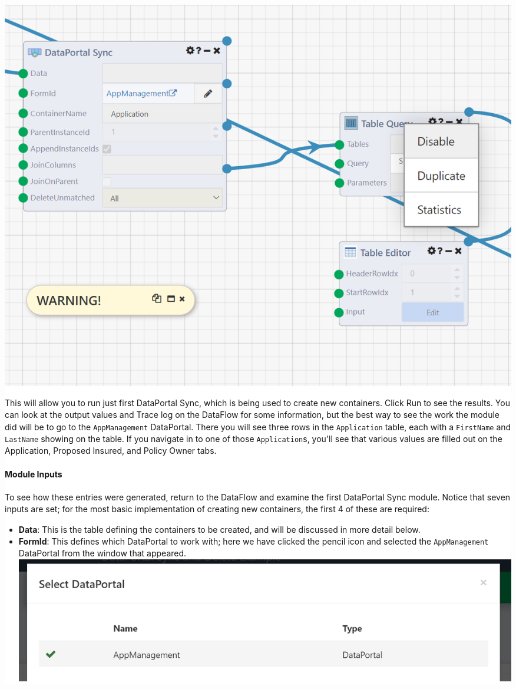 ![!Disable Downstream One](img/DataPortalSync.Disable1.png)

This will allow you to run just first DataPortal Sync, which is being used to create new containers. Click Run to see the results. You can look at the output values and Trace log on the DataFlow for some information, but the best way to see the work the module did will be to go to the `AppManagement` DataPortal. There you will see three rows in the `Application` table, each with a `FirstName` and `LastName` showing on the table. If you navigate in to one of those `Application`s, you'll see that various values are filled out on the Application, Proposed Insured, and Policy Owner tabs.

#### Module Inputs

To see how these entries were generated, return to the DataFlow and examine the first DataPortal Sync module. Notice that seven inputs are set; for the most basic implementation of creating new containers, the first 4 of these are required:

- **Data**: This is the table defining the containers to be created, and will be discussed in more detail below.
- **FormId**: This defines which DataPortal to work with; here we have clicked the pencil icon and selected the `AppManagement` DataPortal from the window that appeared.
![Select DataPortal](img/DataPortalSync.SelectDataPortal.png)